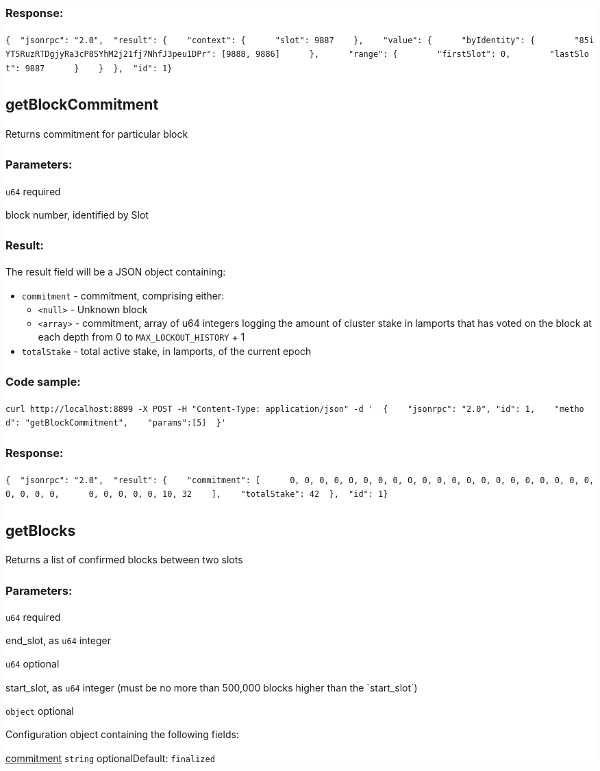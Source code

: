### Response:[​](#response "Direct link to heading")

    {  "jsonrpc": "2.0",  "result": {    "context": {      "slot": 9887    },    "value": {      "byIdentity": {        "85iYT5RuzRTDgjyRa3cP8SYhM2j21fj7NhfJ3peu1DPr": [9888, 9886]      },      "range": {        "firstSlot": 0,        "lastSlot": 9887      }    }  },  "id": 1}

getBlockCommitment[​](#getblockcommitment "Direct link to heading")
-------------------------------------------------------------------

Returns commitment for particular block

### Parameters:[​](#parameters "Direct link to heading")

`u64` required

block number, identified by Slot

### Result:[​](#result "Direct link to heading")

The result field will be a JSON object containing:

*   `commitment` - commitment, comprising either:
    *   `<null>` - Unknown block
    *   `<array>` - commitment, array of u64 integers logging the amount of cluster stake in lamports that has voted on the block at each depth from 0 to `MAX_LOCKOUT_HISTORY` + 1
*   `totalStake` - total active stake, in lamports, of the current epoch

### Code sample:[​](#code-sample "Direct link to heading")

    curl http://localhost:8899 -X POST -H "Content-Type: application/json" -d '  {    "jsonrpc": "2.0", "id": 1,    "method": "getBlockCommitment",    "params":[5]  }'

### Response:[​](#response "Direct link to heading")

    {  "jsonrpc": "2.0",  "result": {    "commitment": [      0, 0, 0, 0, 0, 0, 0, 0, 0, 0, 0, 0, 0, 0, 0, 0, 0, 0, 0, 0, 0, 0, 0, 0, 0,      0, 0, 0, 0, 0, 10, 32    ],    "totalStake": 42  },  "id": 1}

getBlocks[​](#getblocks "Direct link to heading")
-------------------------------------------------

Returns a list of confirmed blocks between two slots

### Parameters:[​](#parameters "Direct link to heading")

`u64` required

end\_slot, as `u64` integer

`u64` optional

start\_slot, as `u64` integer (must be no more than 500,000 blocks higher than the \`start\_slot\`)

`object` optional

Configuration object containing the following fields:

[commitment](/api/http#configuring-state-commitment) `string` optionalDefault: `finalized`
